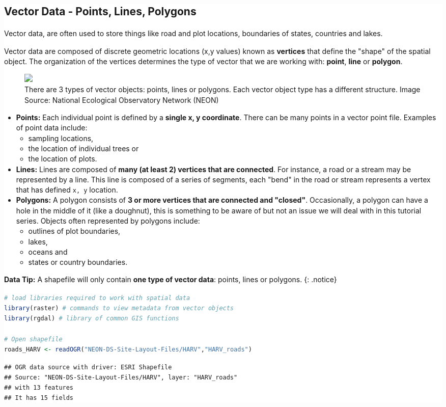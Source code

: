 ## Vector Data - Points, Lines, Polygons

Vector data, are often used to store things like road and plot locations,
boundaries of states, countries and lakes.

Vector data are composed of discrete geometric locations (x,y values) known as
**vertices** that define the "shape" of the spatial object. The organization
of the vertices determines the type of vector that we are working
with: **point**, **line** or **polygon**.

<figure>
    <a href="{{ site.baseurl }}/images/dc-spatio-temporal-intro/pnt_line_poly.png">
    <img src="{{ site.baseurl }}/images/dc-spatio-temporal-intro/pnt_line_poly.png"></a>
    <figcaption> There are 3 types of vector objects: points, lines or
    polygons. Each vector object type has a different structure.
    Image Source: National Ecological Observatory Network (NEON)
    </figcaption>
</figure>

* **Points:** Each individual point is defined by a **single x, y coordinate**.
There can be many points in a vector point file. Examples of point data include:
	+ sampling locations,
	+ the location of individual trees or
	+ the location of plots.
* **Lines:** Lines are composed of **many (at least 2) vertices that
are connected**. For instance, a road or a stream may be represented by a line.
This line is composed of a series of segments, each "bend" in the road or stream
represents a vertex that has defined `x, y` location.
* **Polygons:** A polygon consists of **3 or more vertices that are connected
and "closed"**. Occasionally, a polygon can have a hole in the middle of it
(like a doughnut), this is something to be aware of but not an issue we will
deal with in this tutorial series. Objects often represented by polygons
include:
	+ outlines of plot boundaries,
	+ lakes,
	+ oceans and
	+ states or country boundaries.


<i class="fa fa-star"></i> **Data Tip:** A shapefile will only contain **one
type of vector data**: points, lines or polygons.
{: .notice}


```r
# load libraries required to work with spatial data
library(raster) # commands to view metadata from vector objects
library(rgdal) # library of common GIS functions

# Open shapefile
roads_HARV <- readOGR("NEON-DS-Site-Layout-Files/HARV","HARV_roads")
```

```
## OGR data source with driver: ESRI Shapefile 
## Source: "NEON-DS-Site-Layout-Files/HARV", layer: "HARV_roads"
## with 13 features
## It has 15 fields
```
